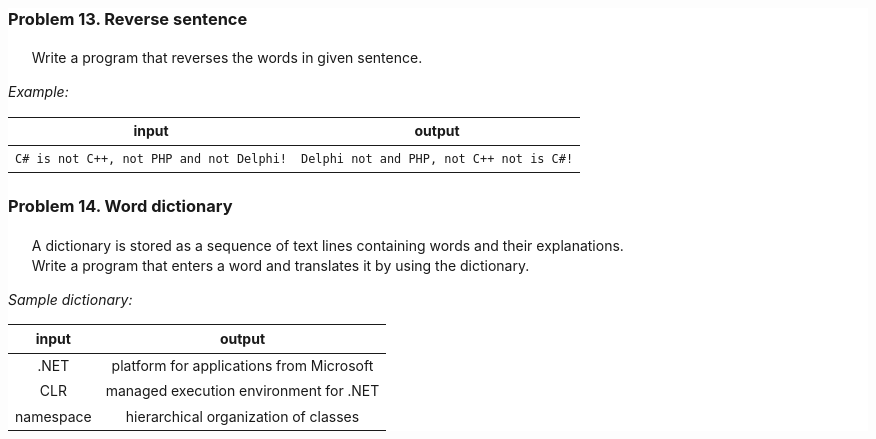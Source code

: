 <h3>
<a id="user-content-problem-13-reverse-sentence" class="anchor" href="#problem-13-reverse-sentence" aria-hidden="true"><span class="octicon octicon-link"></span></a>Problem 13. Reverse sentence</h3>

<ul class="task-list">
<li>  Write a program that reverses the words in given sentence.</li>
</ul>

<p><em>Example:</em></p>

<table>
<thead>
<tr>
<th align="center">input</th>
<th align="center">output</th>
</tr>
</thead>
<tbody>
<tr>
<td align="center"><code>C# is not C++, not PHP and not Delphi!</code></td>
<td align="center"><code>Delphi not and PHP, not C++ not is C#!</code></td>
</tr>
</tbody>
</table>

<h3>
<a id="user-content-problem-14-word-dictionary" class="anchor" href="#problem-14-word-dictionary" aria-hidden="true"><span class="octicon octicon-link"></span></a>Problem 14. Word dictionary</h3>

<ul class="task-list">
<li>  A dictionary is stored as a sequence of text lines containing words and their explanations.</li>
<li>  Write a program that enters a word and translates it by using the dictionary.</li>
</ul>

<p><em>Sample dictionary:</em></p>

<table>
<thead>
<tr>
<th align="center">input</th>
<th align="center">output</th>
</tr>
</thead>
<tbody>
<tr>
<td align="center">.NET</td>
<td align="center">platform for applications from Microsoft</td>
</tr>
<tr>
<td align="center">CLR</td>
<td align="center">managed execution environment for .NET</td>
</tr>
<tr>
<td align="center">namespace</td>
<td align="center">hierarchical organization of classes</td>
</tr>
</tbody>
</table>
